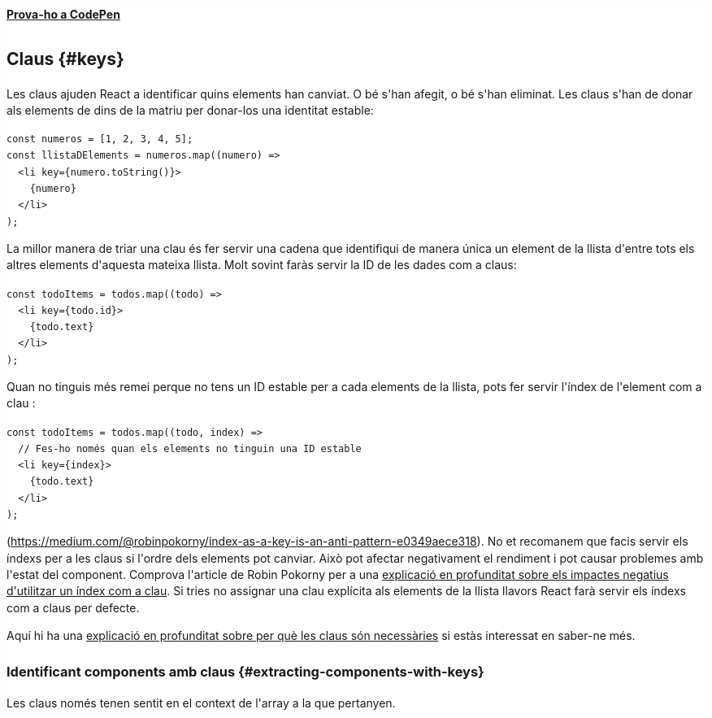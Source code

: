 [**Prova-ho a CodePen**](https://codepen.io/gaearon/pen/jrXYRR?editors=0011)

## Claus {#keys}


Les claus ajuden React a identificar quins elements han canviat. O bé s'han afegit, o bé s'han eliminat. Les claus s'han de donar als elements de dins de la matriu per donar-los una identitat estable:

```js{3}
const numeros = [1, 2, 3, 4, 5];
const llistaDElements = numeros.map((numero) =>
  <li key={numero.toString()}>
    {numero}
  </li>
);
```
La millor manera de triar una clau és fer servir una cadena que identifiqui de manera única un element de la llista d'entre tots els altres elements d'aquesta mateixa llista. Molt sovint faràs servir la ID de les dades com a claus:

```js{2}
const todoItems = todos.map((todo) =>
  <li key={todo.id}>
    {todo.text}
  </li>
);
```
Quan no tinguis més remei perque no tens un ID estable per a cada elements de la llista, pots fer servir l'índex de l'element com a clau :


```js{2,3}
const todoItems = todos.map((todo, index) =>
  // Fes-ho només quan els elements no tinguin una ID estable
  <li key={index}>
    {todo.text}
  </li>
);
```
(https://medium.com/@robinpokorny/index-as-a-key-is-an-anti-pattern-e0349aece318). 
No et recomanem que facis servir els índexs per a les claus si l'ordre dels elements pot canviar. Això pot afectar negativament el rendiment i pot causar problemes amb l'estat del component. Comprova l'article de Robin Pokorny per a una [explicació en profunditat sobre els impactes negatius d'utilitzar un índex com a clau](https://medium.com/@robinpokorny/index-as-a-key-is-an-anti-pattern-e0349aece318). Si tries no assignar una clau explícita als elements de la llista llavors React farà servir els índexs com a claus per defecte.

Aquí hi ha una [explicació en profunditat sobre per què les claus són necessàries](/docs/reconciliation.html#recursing-on-children) si estàs interessat en saber-ne més.

### Identificant components amb claus {#extracting-components-with-keys}

Les claus només tenen sentit en el context de l'array a la que pertanyen.
